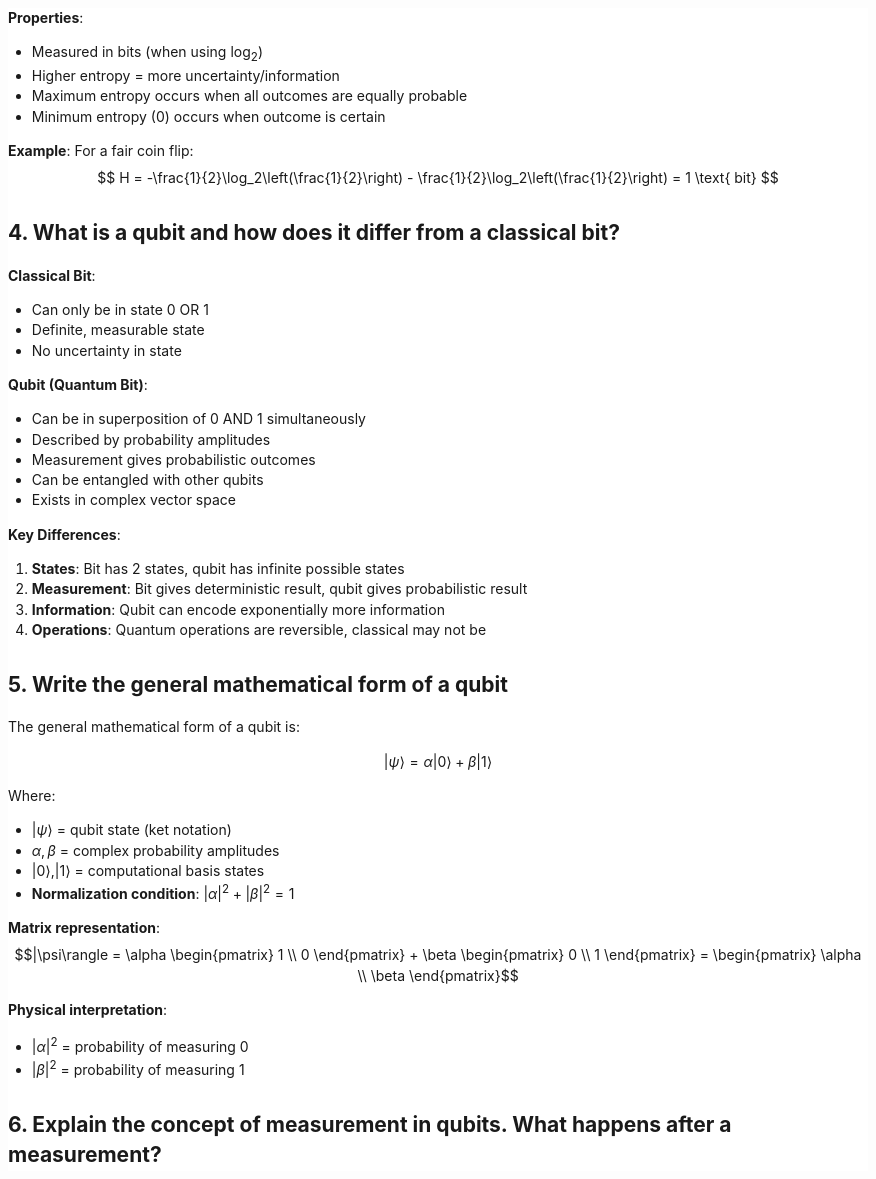 **Properties**:
- Measured in bits (when using $\log_2$)
- Higher entropy = more uncertainty/information
- Maximum entropy occurs when all outcomes are equally probable
- Minimum entropy (0) occurs when outcome is certain

**Example**: For a fair coin flip:
$$
H = -\frac{1}{2}\log_2\left(\frac{1}{2}\right) - \frac{1}{2}\log_2\left(\frac{1}{2}\right) = 1 \text{ bit}
$$

## 4. What is a qubit and how does it differ from a classical bit?

**Classical Bit**:
- Can only be in state 0 OR 1
- Definite, measurable state
- No uncertainty in state

**Qubit (Quantum Bit)**:
- Can be in superposition of 0 AND 1 simultaneously
- Described by probability amplitudes
- Measurement gives probabilistic outcomes
- Can be entangled with other qubits
- Exists in complex vector space

**Key Differences**:
1. **States**: Bit has 2 states, qubit has infinite possible states
2. **Measurement**: Bit gives deterministic result, qubit gives probabilistic result
3. **Information**: Qubit can encode exponentially more information
4. **Operations**: Quantum operations are reversible, classical may not be

## 5. Write the general mathematical form of a qubit

The general mathematical form of a qubit is:

$$|\psi\rangle = \alpha|0\rangle + \beta|1\rangle$$

Where:
- $|\psi\rangle$ = qubit state (ket notation)
- $\alpha, \beta$ = complex probability amplitudes
- $|0\rangle, |1\rangle$ = computational basis states
- **Normalization condition**: $|\alpha|^2 + |\beta|^2 = 1$

**Matrix representation**:
$$|\psi\rangle = \alpha \begin{pmatrix} 1 \\ 0 \end{pmatrix} + \beta \begin{pmatrix} 0 \\ 1 \end{pmatrix} = \begin{pmatrix} \alpha \\ \beta \end{pmatrix}$$

**Physical interpretation**:
- $|\alpha|^2$ = probability of measuring 0
- $|\beta|^2$ = probability of measuring 1

## 6. Explain the concept of measurement in qubits. What happens after a measurement?
